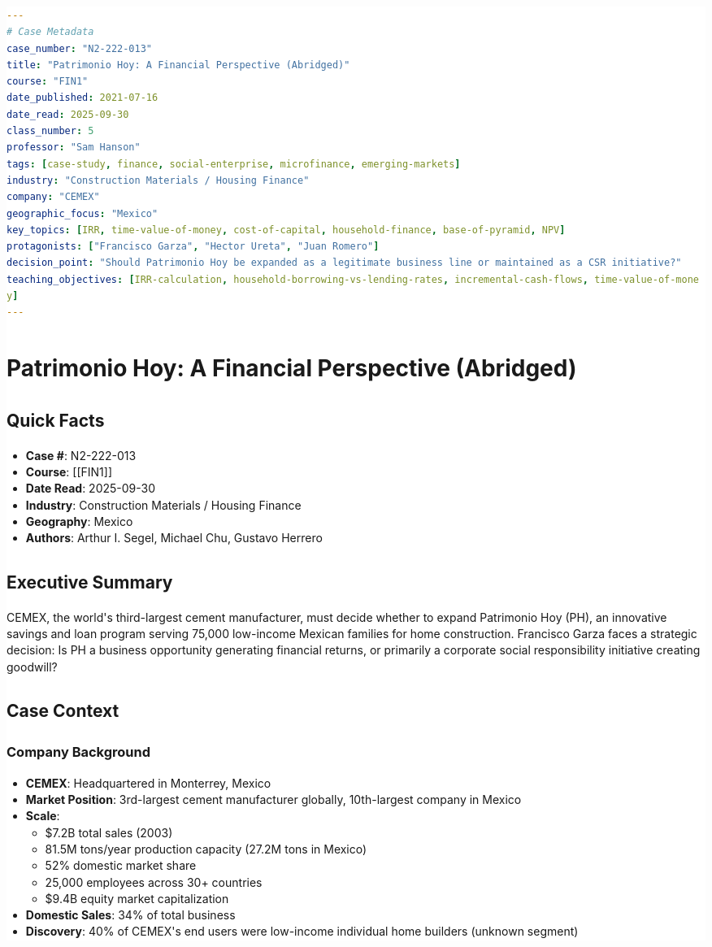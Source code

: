 ```yaml
---
# Case Metadata
case_number: "N2-222-013"
title: "Patrimonio Hoy: A Financial Perspective (Abridged)"
course: "FIN1"
date_published: 2021-07-16
date_read: 2025-09-30
class_number: 5
professor: "Sam Hanson"
tags: [case-study, finance, social-enterprise, microfinance, emerging-markets]
industry: "Construction Materials / Housing Finance"
company: "CEMEX"
geographic_focus: "Mexico"
key_topics: [IRR, time-value-of-money, cost-of-capital, household-finance, base-of-pyramid, NPV]
protagonists: ["Francisco Garza", "Hector Ureta", "Juan Romero"]
decision_point: "Should Patrimonio Hoy be expanded as a legitimate business line or maintained as a CSR initiative?"
teaching_objectives: [IRR-calculation, household-borrowing-vs-lending-rates, incremental-cash-flows, time-value-of-money]
---
```


# Patrimonio Hoy: A Financial Perspective (Abridged)

## Quick Facts
- **Case #**: N2-222-013
- **Course**: [[FIN1]]
- **Date Read**: 2025-09-30
- **Industry**: Construction Materials / Housing Finance
- **Geography**: Mexico
- **Authors**: Arthur I. Segel, Michael Chu, Gustavo Herrero

## Executive Summary
CEMEX, the world's third-largest cement manufacturer, must decide whether to expand Patrimonio Hoy (PH), an innovative savings and loan program serving 75,000 low-income Mexican families for home construction. Francisco Garza faces a strategic decision: Is PH a business opportunity generating financial returns, or primarily a corporate social responsibility initiative creating goodwill?

## Case Context

### Company Background
- **CEMEX**: Headquartered in Monterrey, Mexico
- **Market Position**: 3rd-largest cement manufacturer globally, 10th-largest company in Mexico
- **Scale**:
  - $7.2B total sales (2003)
  - 81.5M tons/year production capacity (27.2M tons in Mexico)
  - 52% domestic market share
  - 25,000 employees across 30+ countries
  - $9.4B equity market capitalization
- **Domestic Sales**: 34% of total business
- **Discovery**: 40% of CEMEX's end users were low-income individual home builders (unknown segment)
